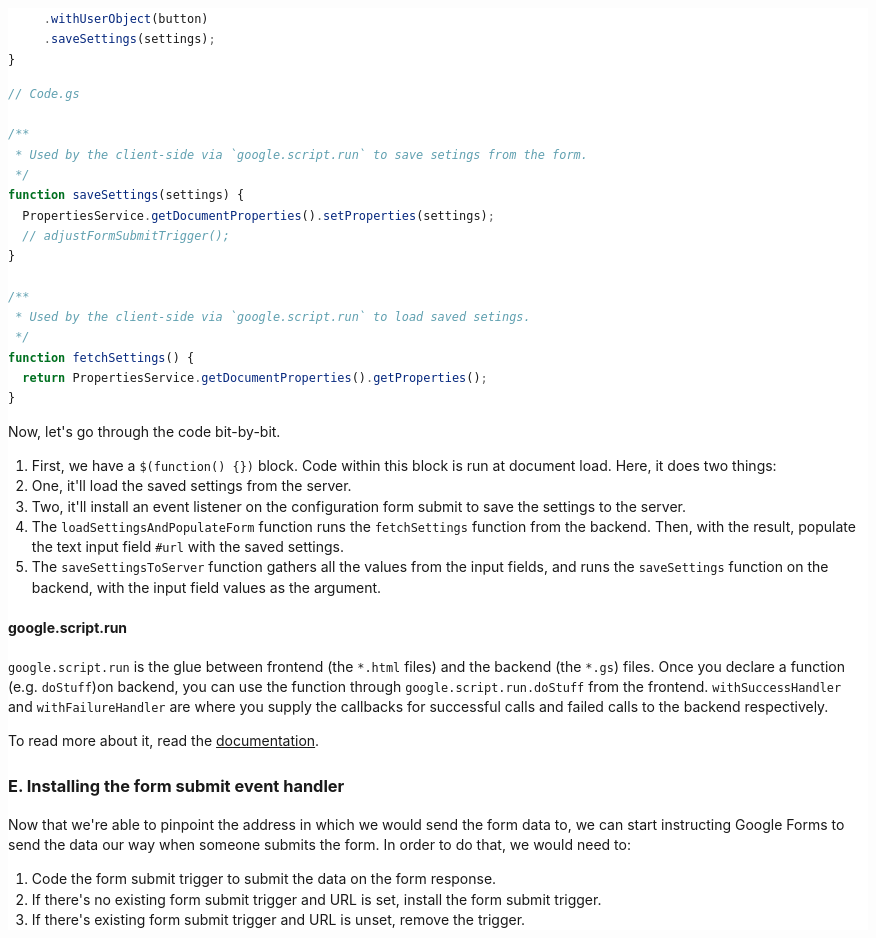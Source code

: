  ```javascript
      .withUserObject(button)
      .saveSettings(settings);
}
```

```javascript
// Code.gs

/**
 * Used by the client-side via `google.script.run` to save setings from the form.
 */
function saveSettings(settings) {
  PropertiesService.getDocumentProperties().setProperties(settings);
  // adjustFormSubmitTrigger();
}

/**
 * Used by the client-side via `google.script.run` to load saved setings.
 */
function fetchSettings() {
  return PropertiesService.getDocumentProperties().getProperties();
}
```
Now, let's go through the code bit-by-bit.

1. First, we have a `$(function() {})` block. Code within this block is run at document load. Here, it does two things:
2. One, it'll load the saved settings from the server.
3. Two, it'll install an event listener on the configuration form submit to save the settings to the server.
4. The `loadSettingsAndPopulateForm` function runs the `fetchSettings` function from the backend. Then, with the result, populate the text input field `#url` with the saved settings.
5. The `saveSettingsToServer` function gathers all the values from the input fields, and runs the `saveSettings` function on the backend, with the input field values as the argument.

#### google.script.run

`google.script.run` is the glue between frontend (the `*.html` files) and the backend (the `*.gs`) files. Once you declare a function (e.g. `doStuff`)on backend, you can use the function through `google.script.run.doStuff` from the frontend. `withSuccessHandler` and `withFailureHandler` are where you supply the callbacks for successful calls and failed calls to the backend respectively.

To read more about it, read the [documentation](https://developers.google.com/apps-script/guides/html/reference/run).

### E. Installing the form submit event handler

Now that we're able to pinpoint the address in which we would send the form data to, we can start instructing Google Forms to send the data our way when someone submits the form. In order to do that, we would need to:

1. Code the form submit trigger to submit the data on the form response.
2. If there's no existing form submit trigger and URL is set, install the form submit trigger.
3. If there's existing form submit trigger and URL is unset, remove the trigger.
